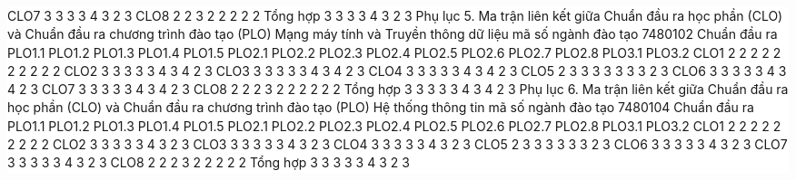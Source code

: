 CLO7 3 3 3 3 4 3 2 3
CLO8 2 2 3 2 2 2 2 2
Tổng hợp 3 3 3 3 4 3 2 3 Phụ lục 5. Ma trận liên kết giữa Chuẩn đầu ra học phần (CLO)
và Chuẩn đầu ra chương trình đào tạo (PLO) Mạng máy tính và Truyền
thông dữ liệu mã số ngành đào tạo 7480102
Chuẩn đầu ra PLO1.1 PLO1.2 PLO1.3 PLO1.4 PLO1.5 PLO2.1 PLO2.2 PLO2.3 PLO2.4 PLO2.5 PLO2.6 PLO2.7 PLO2.8 PLO3.1 PLO3.2 CLO1 2 2 2 2 2 2 2 2 2 2
CLO2 3 3 3 3 3 4 3 4 2 3
CLO3 3 3 3 3 3 4 3 4 2 3
CLO4 3 3 3 3 3 4 3 4 2 3
CLO5 2 3 3 3 3 3 3 3 2 3
CLO6 3 3 3 3 3 4 3 4 2 3
CLO7 3 3 3 3 3 4 3 4 2 3
CLO8 2 2 2 3 2 2 2 2 2 2
Tổng hợp 3 3 3 3 3 4 3 4 2 3 Phụ lục 6. Ma trận liên kết giữa Chuẩn đầu ra học phần (CLO)
và Chuẩn đầu ra chương trình đào tạo (PLO) Hệ thống thông tin mã
số ngành đào tạo 7480104
Chuẩn đầu ra PLO1.1 PLO1.2 PLO1.3 PLO1.4 PLO1.5 PLO2.1 PLO2.2 PLO2.3 PLO2.4 PLO2.5 PLO2.6 PLO2.7 PLO2.8 PLO3.1 PLO3.2 CLO1 2 2 2 2 2 2 2 2 2
CLO2 3 3 3 3 3 4 3 2 3
CLO3 3 3 3 3 3 4 3 2 3
CLO4 3 3 3 3 3 4 3 2 3
CLO5 2 3 3 3 3 3 3 2 3
CLO6 3 3 3 3 3 4 3 2 3
CLO7 3 3 3 3 3 4 3 2 3
CLO8 2 2 2 3 2 2 2 2 2
Tổng hợp 3 3 3 3 3 4 3 2 3